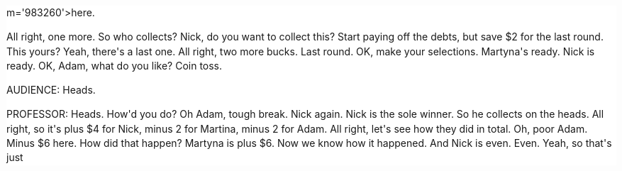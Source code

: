   m='983260'>here.</span> </p><p><span m='985320'>All</span> <span
  m='985580'>right,</span> <span m='985760'>one</span> <span
  m='986030'>more.</span> <span m='986840'>So</span> <span m='987270'>who</span>
  <span m='987440'>collects?</span> <span m='987790'>Nick,</span> <span
  m='988250'>do you</span> <span m='988320'>want</span> <span
  m='988440'>to</span> <span m='988500'>collect</span> <span
  m='988800'>this?</span> <span m='989960'>Start</span> <span
  m='990250'>paying</span> <span m='990490'>off</span> <span
  m='990640'>the</span> <span m='990720'>debts,</span> <span
  m='991040'>but</span> <span m='991230'>save</span> <span m='991540'>$2</span>
  <span m='991930'>for</span> <span m='992020'>the</span> <span
  m='992090'>last</span> <span m='992370'>round.</span> <span
  m='993920'>This</span> <span m='994160'>yours?</span> <span
  m='995690'>Yeah,</span> <span m='995860'>there's</span> <span
  m='996060'>a</span> <span m='996120'>last</span> <span m='996390'>one.</span>
  <span m='997280'>All right,</span> <span m='997310'>two</span> <span
  m='997460'>more</span> <span m='997620'>bucks.</span> <span
  m='997950'>Last</span> <span m='998280'>round.</span> <span
  m='1003300'>OK,</span> <span m='1003710'>make</span> <span
  m='1003940'>your</span> <span m='1004060'>selections.</span> <span
  m='1007860'>Martyna's</span> <span m='1008390'>ready.</span> <span
  m='1009920'>Nick</span> <span m='1010210'>is</span> <span
  m='1010360'>ready.</span> <span m='1010700'>OK,</span> <span
  m='1011060'>Adam,</span> <span m='1011310'>what</span> <span
  m='1011410'>do</span> <span m='1011470'>you</span> <span
  m='1011550'>like?</span> <span m='1015350'>Coin</span> <span
  m='1015650'>toss.</span> </p><p><span m='1018290'>AUDIENCE: Heads.</span>
  </p><p><span m='1019180'>PROFESSOR: Heads.</span> <span
  m='1019670'>How'd</span> <span m='1019900'>you</span> <span
  m='1019970'>do?</span> <span m='1020930'>Oh</span> <span
  m='1021220'>Adam,</span> <span m='1021560'>tough</span> <span
  m='1021820'>break.</span> <span m='1022110'>Nick</span> <span
  m='1022440'>again.</span> <span m='1023580'>Nick</span> <span
  m='1023870'>is</span> <span m='1023980'>the</span> <span
  m='1024079'>sole</span> <span m='1024480'>winner.</span> <span
  m='1024859'>So</span> <span m='1025000'>he</span> <span
  m='1025150'>collects</span> <span m='1026210'>on</span> <span
  m='1026420'>the</span> <span m='1026550'>heads.</span> <span
  m='1031440'>All</span> <span m='1031569'>right,</span> <span
  m='1031790'>so</span> <span m='1031970'>it's</span> <span
  m='1032119'>plus</span> <span m='1032520'>$4</span> <span
  m='1033280'>for</span> <span m='1033460'>Nick,</span> <span
  m='1034640'>minus</span> <span m='1035190'>2</span> <span
  m='1035660'>for</span> <span m='1035819'>Martina,</span> <span
  m='1037119'>minus</span> <span m='1037700'>2</span> <span
  m='1039010'>for</span> <span m='1039349'>Adam.</span> <span m='1039880'>All
  right,</span> <span m='1040020'>let's</span> <span m='1040200'>see</span>
  <span m='1040310'>how</span> <span m='1040440'>they</span> <span
  m='1040569'>did</span> <span m='1040780'>in</span> <span
  m='1040920'>total.</span> <span m='1042980'>Oh,</span> <span
  m='1043329'>poor</span> <span m='1043640'>Adam.</span> <span
  m='1044020'>Minus</span> <span m='1044440'>$6</span> <span
  m='1045190'>here.</span> <span m='1046940'>How</span> <span
  m='1047000'>did</span> <span m='1047130'>that</span> <span
  m='1047349'>happen?</span> <span m='1047800'>Martyna</span> <span
  m='1049510'>is</span> <span m='1051220'>plus</span> <span
  m='1051600'>$6.</span> <span m='1052560'>Now</span> <span
  m='1052780'>we</span> <span m='1052870'>know</span> <span
  m='1053000'>how</span> <span m='1053180'>it</span> <span
  m='1053250'>happened.</span> <span m='1054570'>And</span> <span
  m='1055010'>Nick</span> <span m='1056140'>is</span> <span
  m='1057390'>even.</span> <span m='1060270'>Even.</span> <span
  m='1066950'>Yeah,</span> <span m='1067250'>so</span> <span
  m='1068300'>that's</span> <span m='1068640'>just</span> <span